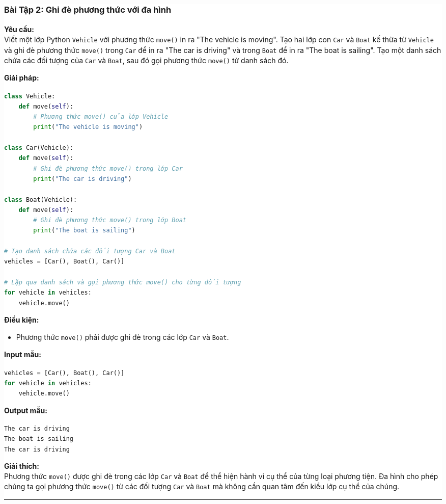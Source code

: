 
### Bài Tập 2: Ghi đè phương thức với đa hình

**Yêu cầu:**  
Viết một lớp Python `Vehicle` với phương thức `move()` in ra "The vehicle is moving". Tạo hai lớp con `Car` và `Boat` kế thừa từ `Vehicle` và ghi đè phương thức `move()` trong `Car` để in ra "The car is driving" và trong `Boat` để in ra "The boat is sailing". Tạo một danh sách chứa các đối tượng của `Car` và `Boat`, sau đó gọi phương thức `move()` từ danh sách đó.

**Giải pháp:**

```python
class Vehicle:
    def move(self):
        # Phương thức move() của lớp Vehicle
        print("The vehicle is moving")

class Car(Vehicle):
    def move(self):
        # Ghi đè phương thức move() trong lớp Car
        print("The car is driving")

class Boat(Vehicle):
    def move(self):
        # Ghi đè phương thức move() trong lớp Boat
        print("The boat is sailing")

# Tạo danh sách chứa các đối tượng Car và Boat
vehicles = [Car(), Boat(), Car()]

# Lặp qua danh sách và gọi phương thức move() cho từng đối tượng
for vehicle in vehicles:
    vehicle.move()
```

**Điều kiện:**

- Phương thức `move()` phải được ghi đè trong các lớp `Car` và `Boat`.

**Input mẫu:**

```python
vehicles = [Car(), Boat(), Car()]
for vehicle in vehicles:
    vehicle.move()
```

**Output mẫu:**

```
The car is driving
The boat is sailing
The car is driving
```

**Giải thích:**  
Phương thức `move()` được ghi đè trong các lớp `Car` và `Boat` để thể hiện hành vi cụ thể của từng loại phương tiện. Đa hình cho phép chúng ta gọi phương thức `move()` từ các đối tượng `Car` và `Boat` mà không cần quan tâm đến kiểu lớp cụ thể của chúng.

---